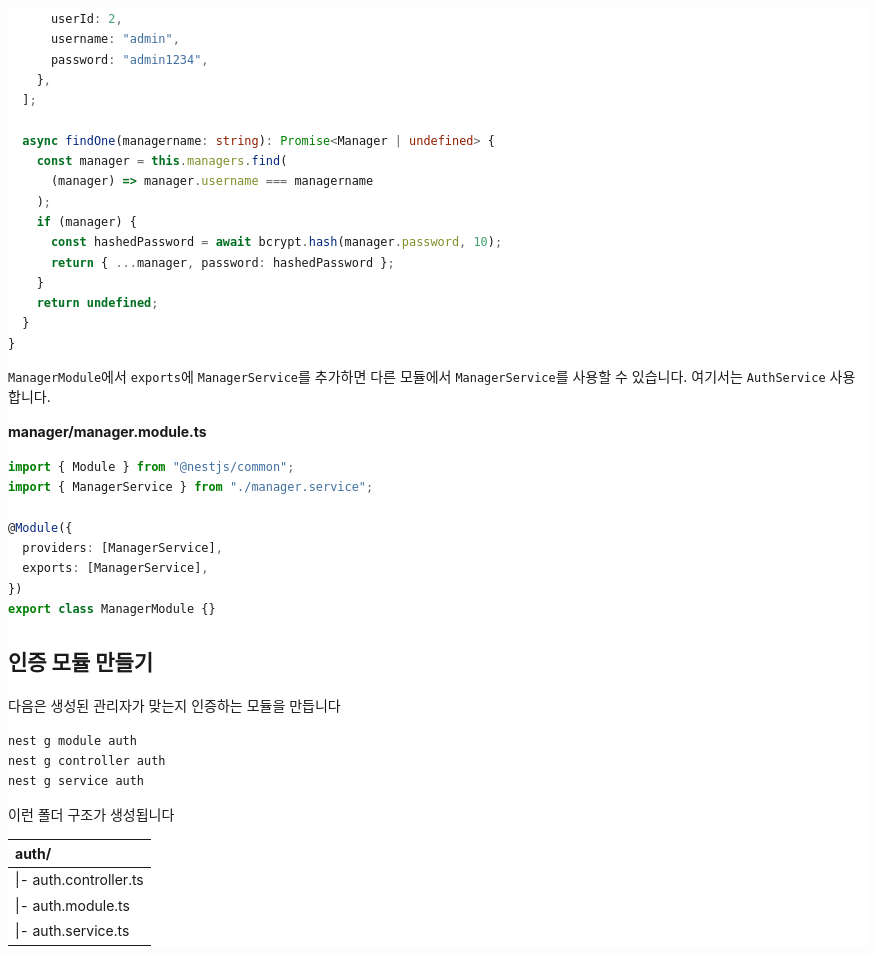 ```typescript
      userId: 2,
      username: "admin",
      password: "admin1234",
    },
  ];

  async findOne(managername: string): Promise<Manager | undefined> {
    const manager = this.managers.find(
      (manager) => manager.username === managername
    );
    if (manager) {
      const hashedPassword = await bcrypt.hash(manager.password, 10);
      return { ...manager, password: hashedPassword };
    }
    return undefined;
  }
}
```

`ManagerModule`에서 `exports`에 `ManagerService`를 추가하면 다른 모듈에서
`ManagerService`를 사용할 수 있습니다. 여기서는 `AuthService` 사용합니다.

**manager/manager.module.ts**

```typescript
import { Module } from "@nestjs/common";
import { ManagerService } from "./manager.service";

@Module({
  providers: [ManagerService],
  exports: [ManagerService],
})
export class ManagerModule {}
```

## 인증 모듈 만들기

다음은 생성된 관리자가 맞는지 인증하는 모듈을 만듭니다

```bash
nest g module auth
nest g controller auth
nest g service auth
```

이런 폴더 구조가 생성됩니다

| auth/                  |
| :--------------------- |
| \|- auth.controller.ts |
| \|- auth.module.ts     |
| \|- auth.service.ts    |
